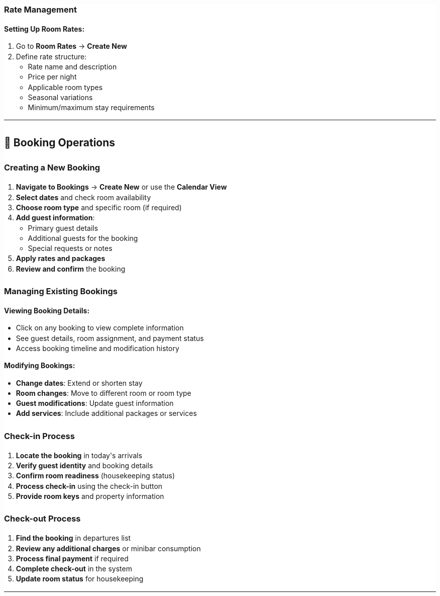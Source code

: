 ### Rate Management
**Setting Up Room Rates:**
1. Go to **Room Rates** → **Create New**
2. Define rate structure:
   - Rate name and description
   - Price per night
   - Applicable room types
   - Seasonal variations
   - Minimum/maximum stay requirements

---

## 📅 Booking Operations

### Creating a New Booking
1. **Navigate to Bookings** → **Create New** or use the **Calendar View**
2. **Select dates** and check room availability
3. **Choose room type** and specific room (if required)
4. **Add guest information**:
   - Primary guest details
   - Additional guests for the booking
   - Special requests or notes
5. **Apply rates and packages**
6. **Review and confirm** the booking

### Managing Existing Bookings
**Viewing Booking Details:**
- Click on any booking to view complete information
- See guest details, room assignment, and payment status
- Access booking timeline and modification history

**Modifying Bookings:**
- **Change dates**: Extend or shorten stay
- **Room changes**: Move to different room or room type
- **Guest modifications**: Update guest information
- **Add services**: Include additional packages or services

### Check-in Process
1. **Locate the booking** in today's arrivals
2. **Verify guest identity** and booking details
3. **Confirm room readiness** (housekeeping status)
4. **Process check-in** using the check-in button
5. **Provide room keys** and property information

### Check-out Process
1. **Find the booking** in departures list
2. **Review any additional charges** or minibar consumption
3. **Process final payment** if required
4. **Complete check-out** in the system
5. **Update room status** for housekeeping

---